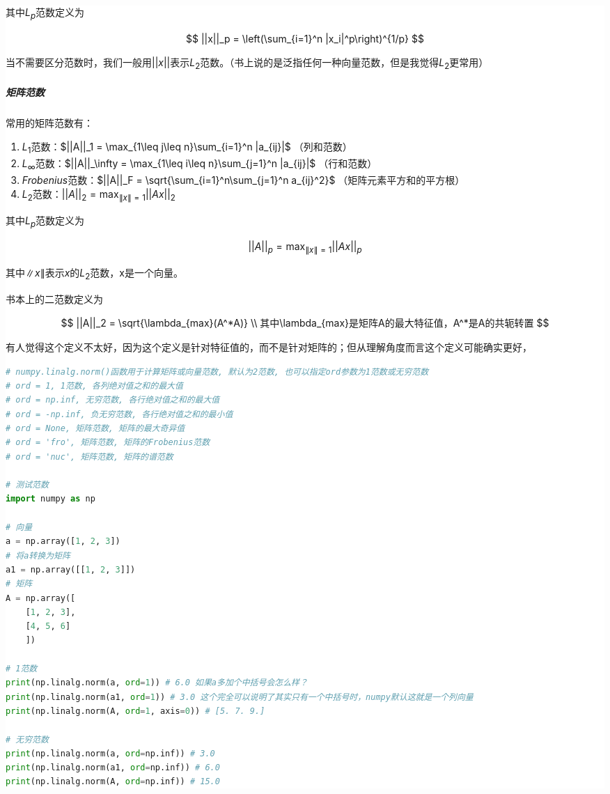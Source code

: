 其中$L_p$范数定义为

$$
||x||_p = \left(\sum_{i=1}^n |x_i|^p\right)^{1/p}
$$

当不需要区分范数时，我们一般用$||x||$表示$L_2$范数。（书上说的是泛指任何一种向量范数，但是我觉得$L_2$更常用）

##### 矩阵范数

常用的矩阵范数有：

1. $L_1$范数：$||A||_1 = \max_{1\leq j\leq n}\sum_{i=1}^n |a_{ij}|$ （列和范数）
2. $L_\infty$范数：$||A||_\infty = \max_{1\leq i\leq n}\sum_{j=1}^n |a_{ij}|$ （行和范数）
3. $Frobenius$范数：$||A||_F = \sqrt{\sum_{i=1}^n\sum_{j=1}^n a_{ij}^2}$ （矩阵元素平方和的平方根）
4. $L_2$范数：$||A||_2 = \max_{\|x\|=1}||Ax||_2$

其中$L_p$范数定义为

$$
||A||_p = \max_{\|x\|=1}||Ax||_p
$$

其中$\|x\|$表示$x$的$L_2$范数，x是一个向量。

书本上的二范数定义为

$$
||A||_2 = \sqrt{\lambda_{max}(A^*A)} \\
其中\lambda_{max}是矩阵A的最大特征值，A^*是A的共轭转置
$$

有人觉得这个定义不太好，因为这个定义是针对特征值的，而不是针对矩阵的；但从理解角度而言这个定义可能确实更好，


```python
# numpy.linalg.norm()函数用于计算矩阵或向量范数, 默认为2范数, 也可以指定ord参数为1范数或无穷范数
# ord = 1, 1范数, 各列绝对值之和的最大值
# ord = np.inf, 无穷范数, 各行绝对值之和的最大值
# ord = -np.inf, 负无穷范数, 各行绝对值之和的最小值
# ord = None, 矩阵范数, 矩阵的最大奇异值
# ord = 'fro', 矩阵范数, 矩阵的Frobenius范数
# ord = 'nuc', 矩阵范数, 矩阵的谱范数

# 测试范数
import numpy as np

# 向量
a = np.array([1, 2, 3])
# 将a转换为矩阵
a1 = np.array([[1, 2, 3]])
# 矩阵
A = np.array([
    [1, 2, 3], 
    [4, 5, 6]
    ])

# 1范数
print(np.linalg.norm(a, ord=1)) # 6.0 如果a多加个中括号会怎么样？
print(np.linalg.norm(a1, ord=1)) # 3.0 这个完全可以说明了其实只有一个中括号时，numpy默认这就是一个列向量
print(np.linalg.norm(A, ord=1, axis=0)) # [5. 7. 9.]

# 无穷范数
print(np.linalg.norm(a, ord=np.inf)) # 3.0 
print(np.linalg.norm(a1, ord=np.inf)) # 6.0
print(np.linalg.norm(A, ord=np.inf)) # 15.0

```